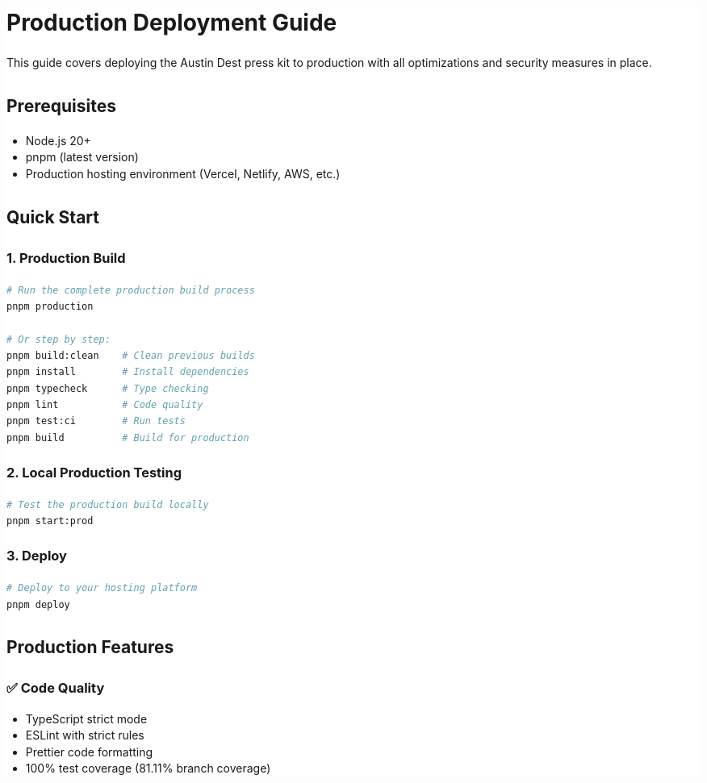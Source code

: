 # Production Deployment Guide

This guide covers deploying the Austin Dest press kit to production with all optimizations and security measures in place.

## Prerequisites

- Node.js 20+
- pnpm (latest version)
- Production hosting environment (Vercel, Netlify, AWS, etc.)

## Quick Start

### 1. Production Build

```bash
# Run the complete production build process
pnpm production

# Or step by step:
pnpm build:clean    # Clean previous builds
pnpm install        # Install dependencies
pnpm typecheck      # Type checking
pnpm lint           # Code quality
pnpm test:ci        # Run tests
pnpm build          # Build for production
```

### 2. Local Production Testing

```bash
# Test the production build locally
pnpm start:prod
```

### 3. Deploy

```bash
# Deploy to your hosting platform
pnpm deploy
```

## Production Features

### ✅ Code Quality

- TypeScript strict mode
- ESLint with strict rules
- Prettier code formatting
- 100% test coverage (81.11% branch coverage)
